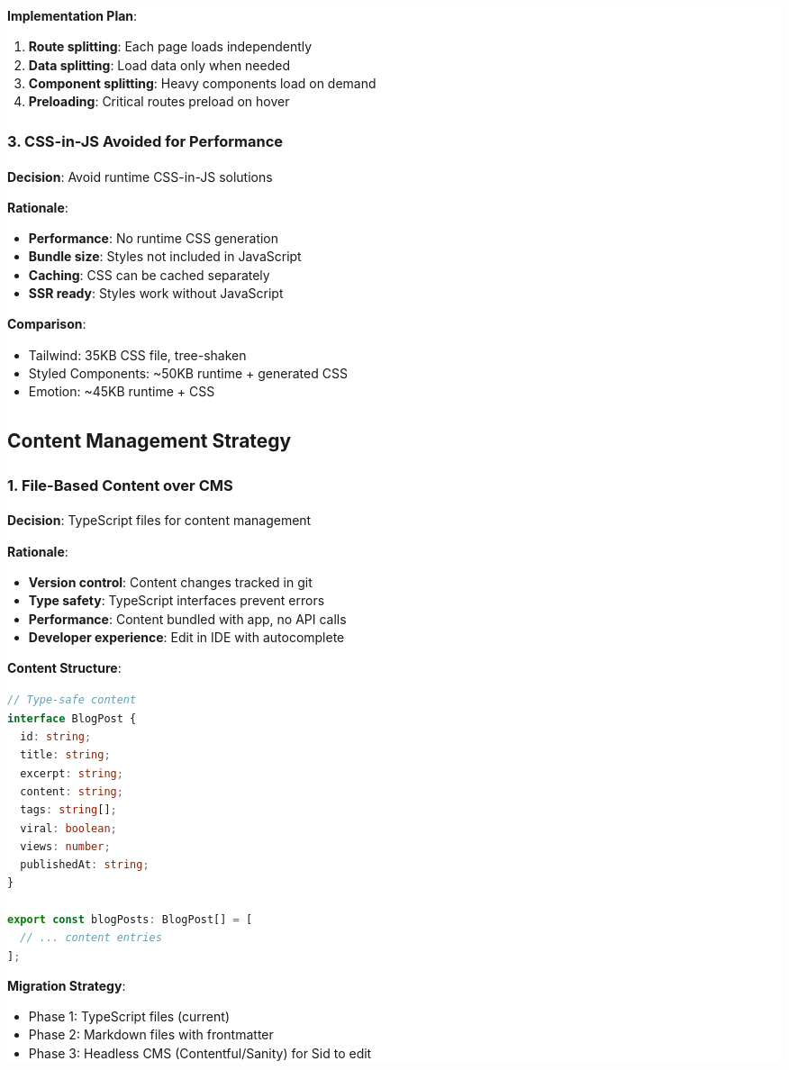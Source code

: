 **Implementation Plan**:
1. **Route splitting**: Each page loads independently
2. **Data splitting**: Load data only when needed
3. **Component splitting**: Heavy components load on demand
4. **Preloading**: Critical routes preload on hover

### 3. CSS-in-JS Avoided for Performance
**Decision**: Avoid runtime CSS-in-JS solutions

**Rationale**:
- **Performance**: No runtime CSS generation
- **Bundle size**: Styles not included in JavaScript
- **Caching**: CSS can be cached separately
- **SSR ready**: Styles work without JavaScript

**Comparison**:
- Tailwind: 35KB CSS file, tree-shaken
- Styled Components: ~50KB runtime + generated CSS
- Emotion: ~45KB runtime + CSS

## Content Management Strategy

### 1. File-Based Content over CMS
**Decision**: TypeScript files for content management

**Rationale**:
- **Version control**: Content changes tracked in git
- **Type safety**: TypeScript interfaces prevent errors
- **Performance**: Content bundled with app, no API calls
- **Developer experience**: Edit in IDE with autocomplete

**Content Structure**:
```typescript
// Type-safe content
interface BlogPost {
  id: string;
  title: string;
  excerpt: string;
  content: string;
  tags: string[];
  viral: boolean;
  views: number;
  publishedAt: string;
}

export const blogPosts: BlogPost[] = [
  // ... content entries
];
```

**Migration Strategy**:
- Phase 1: TypeScript files (current)
- Phase 2: Markdown files with frontmatter
- Phase 3: Headless CMS (Contentful/Sanity) for Sid to edit
